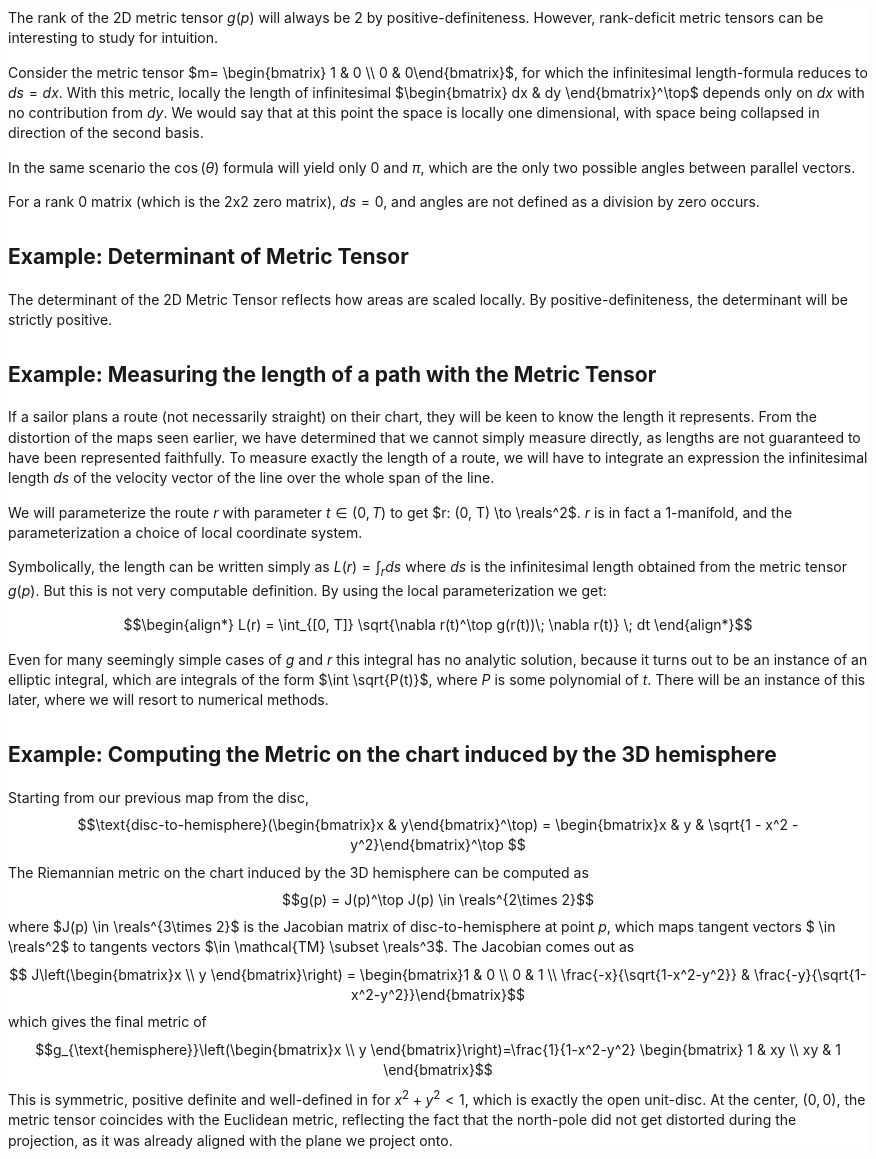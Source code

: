 The rank of the 2D metric tensor $g(p)$ will always be 2 by positive-definiteness. However, rank-deficit metric tensors can be interesting to study for intuition. 

Consider the metric tensor $m= \begin{bmatrix} 1 & 0 \\ 0 & 0\end{bmatrix}$, for which the infinitesimal length-formula reduces to $ds = dx$. With this metric, locally the length of infinitesimal $\begin{bmatrix} dx & dy \end{bmatrix}^\top$ depends only on $dx$ with no contribution from $dy$. We would say that at this point the space is locally one dimensional, with space being collapsed in direction of the second basis. 

In the same scenario the $\cos(\theta)$ formula will yield only $0$ and $\pi$, which are the only two possible angles between parallel vectors. 

For a rank 0 matrix (which is the 2x2 zero matrix), $ds = 0$, and angles are not defined as a division by zero occurs.

## Example: Determinant of Metric Tensor

The determinant of the 2D Metric Tensor reflects how areas are scaled locally. By positive-definiteness, the determinant will be strictly positive.

## Example: Measuring the length of a path with the Metric Tensor

If a sailor plans a route (not necessarily straight) on their chart, they will be keen to know the length it represents. From the distortion of the maps seen earlier, we have determined that we cannot simply measure directly, as lengths are not guaranteed to have been represented faithfully. To measure exactly the length of a route, we will have to integrate an expression the infinitesimal length $ds$ of the velocity vector of the line over the whole span of the line. 

We will parameterize the route $r$ with parameter $t \in (0, T)$ to get $r: (0, T) \to \reals^2$. $r$ is in fact a 1-manifold, and the parameterization a choice of local coordinate system. 

Symbolically, the length can be written simply as $L(r) = \int_r ds$ where $ds$ is the infinitesimal length obtained from the metric tensor $g(p)$. But this is not very computable definition. By using the local parameterization we get:

$$\begin{align*} 
L(r) = \int_{[0, T]} \sqrt{\nabla r(t)^\top g(r(t))\; \nabla r(t)} \; dt
\end{align*}$$

Even for many seemingly simple cases of $g$ and $r$ this integral has no analytic solution, because it turns out to be an instance of an elliptic integral, which are integrals of the form $\int \sqrt{P(t)}$, where $P$ is some polynomial of $t$. There will be an instance of this later, where we will resort to numerical methods.


## Example: Computing the Metric on the chart induced by the 3D hemisphere
Starting from our previous map from the disc,
$$\text{disc-to-hemisphere}(\begin{bmatrix}x & y\end{bmatrix}^\top) = \begin{bmatrix}x & y & \sqrt{1 - x^2 - y^2}\end{bmatrix}^\top $$ 
The Riemannian metric on the chart induced by the 3D hemisphere can be computed as 
$$g(p) = J(p)^\top J(p) \in \reals^{2\times 2}$$ 
where $J(p) \in \reals^{3\times 2}$ is the Jacobian matrix of $\text{disc-to-hemisphere}$ at point $p$, which maps tangent vectors $ \in \reals^2$ to tangents vectors $\in \mathcal{TM} \subset \reals^3$.
The Jacobian comes out as
$$ J\left(\begin{bmatrix}x \\ y \end{bmatrix}\right) = \begin{bmatrix}1 & 0 \\ 0 & 1 \\ \frac{-x}{\sqrt{1-x^2-y^2}} & \frac{-y}{\sqrt{1-x^2-y^2}}\end{bmatrix}$$
which gives the final metric of
$$g_{\text{hemisphere}}\left(\begin{bmatrix}x \\ y \end{bmatrix}\right)=\frac{1}{1-x^2-y^2} \begin{bmatrix} 1 & xy \\ xy & 1 \end{bmatrix}$$
This is symmetric, positive definite and well-defined in for $x^2+y^2 < 1$, which is exactly the open unit-disc. At the center, $(0,0)$, the metric tensor coincides with the Euclidean metric, reflecting the fact that the north-pole did not get distorted during the projection, as it was already aligned with the plane we project onto.
